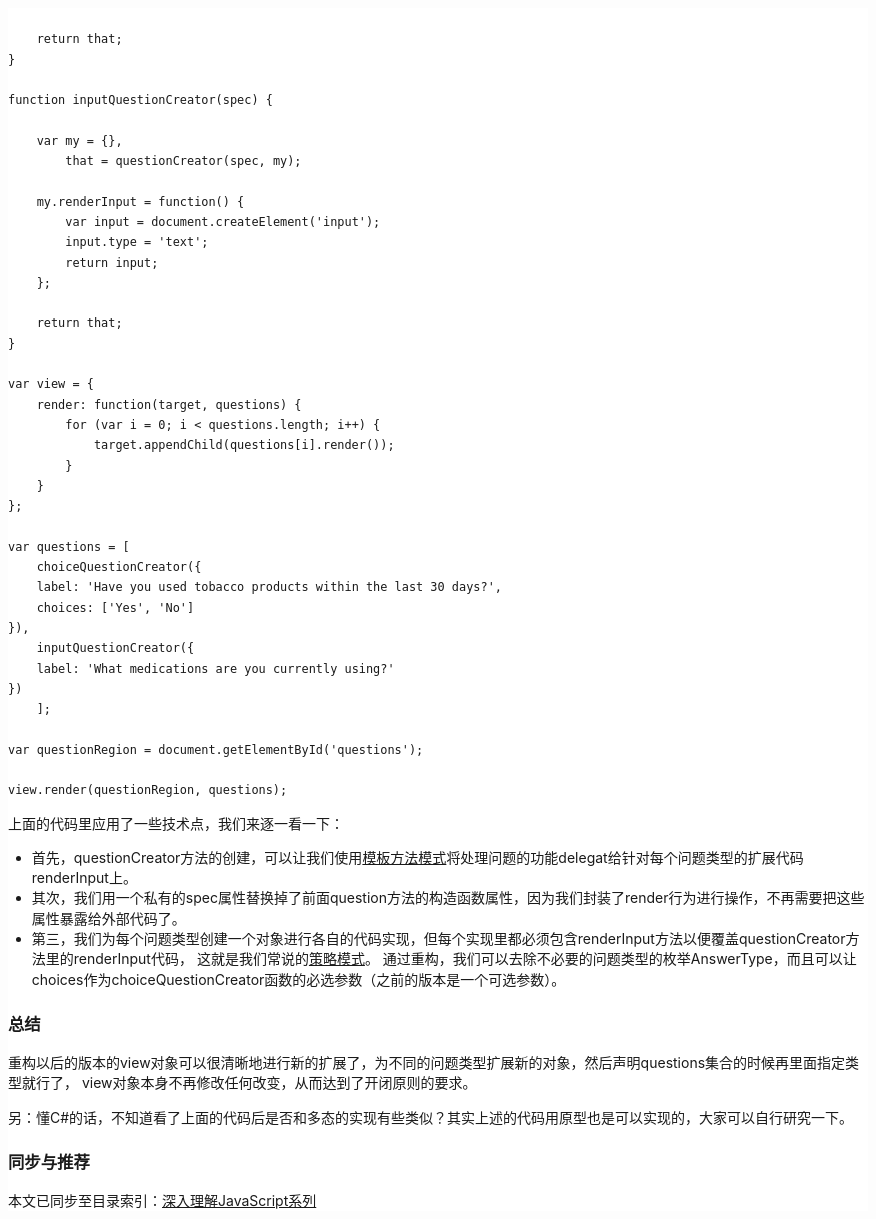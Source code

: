 ```

    return that;
}

function inputQuestionCreator(spec) {

    var my = {},
        that = questionCreator(spec, my);

    my.renderInput = function() {
        var input = document.createElement('input');
        input.type = 'text';
        return input;
    };

    return that;
}

var view = {
    render: function(target, questions) {
        for (var i = 0; i < questions.length; i++) {
            target.appendChild(questions[i].render());
        }
    }
};

var questions = [
    choiceQuestionCreator({
    label: 'Have you used tobacco products within the last 30 days?',
    choices: ['Yes', 'No']
}),
    inputQuestionCreator({
    label: 'What medications are you currently using?'
})
    ];

var questionRegion = document.getElementById('questions');

view.render(questionRegion, questions);
```
上面的代码里应用了一些技术点，我们来逐一看一下：
* 首先，questionCreator方法的创建，可以让我们使用[模板方法模式](https://en.wikipedia.org/wiki/Template_method_pattern)将处理问题的功能delegat给针对每个问题类型的扩展代码renderInput上。
* 其次，我们用一个私有的spec属性替换掉了前面question方法的构造函数属性，因为我们封装了render行为进行操作，不再需要把这些属性暴露给外部代码了。
* 第三，我们为每个问题类型创建一个对象进行各自的代码实现，但每个实现里都必须包含renderInput方法以便覆盖questionCreator方法里的renderInput代码，
这就是我们常说的[策略模式](https://en.wikipedia.org/wiki/Strategy_pattern)。
通过重构，我们可以去除不必要的问题类型的枚举AnswerType，而且可以让choices作为choiceQuestionCreator函数的必选参数（之前的版本是一个可选参数）。

### 总结
重构以后的版本的view对象可以很清晰地进行新的扩展了，为不同的问题类型扩展新的对象，然后声明questions集合的时候再里面指定类型就行了，
view对象本身不再修改任何改变，从而达到了开闭原则的要求。

另：懂C#的话，不知道看了上面的代码后是否和多态的实现有些类似？其实上述的代码用原型也是可以实现的，大家可以自行研究一下。
### 同步与推荐
本文已同步至目录索引：[深入理解JavaScript系列](http://www.cnblogs.com/TomXu/archive/2011/12/15/2288411.html)
